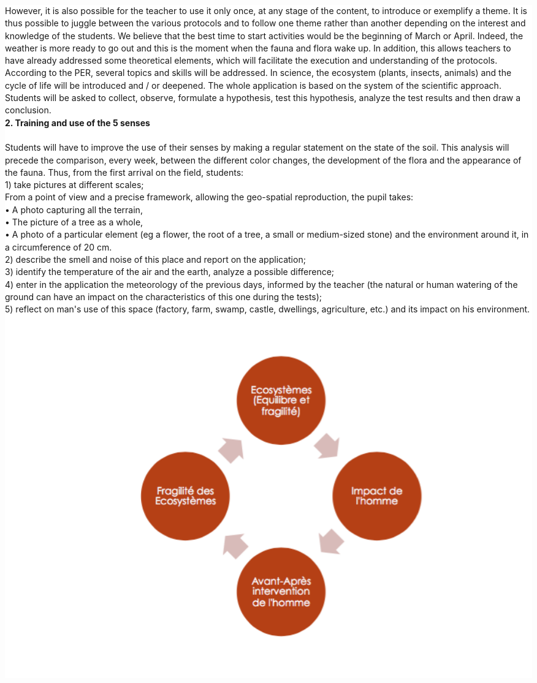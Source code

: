 However, it is also possible for the teacher to use it only once, at any stage of the content, to introduce or exemplify a theme. It is thus possible to juggle between the various protocols and to follow one theme rather than another depending on the interest and knowledge of the students.
We believe that the best time to start activities would be the beginning of March or April. Indeed, the weather is more ready to go out and this is the moment when the fauna and flora wake up. In addition, this allows teachers to have already addressed some theoretical elements, which will facilitate the execution and understanding of the protocols.
According to the PER, several topics and skills will be addressed. In science, the ecosystem (plants, insects, animals) and the cycle of life will be introduced and / or deepened. The whole application is based on the system of the scientific approach. Students will be asked to collect, observe, formulate a hypothesis, test this hypothesis, analyze the test results and then draw a conclusion.
<br>
<b>2. Training and use of the 5 senses</b>
<br>
<br>
Students will have to improve the use of their senses by making a regular statement on the state of the soil. This analysis will precede the comparison, every week, between the different color changes, the development of the flora and the appearance of the fauna.
Thus, from the first arrival on the field, students: 
<br>1) take pictures at different scales;
<br>From a point of view and a precise framework, allowing the geo-spatial reproduction, the pupil takes:
<br>• A photo capturing all the terrain,
<br>• The picture of a tree as a whole,
<br>• A photo of a particular element (eg a flower, the root of a tree, a
small or medium-sized stone) and the environment around it, in a circumference of 20 cm.
<br>2) describe the smell and noise of this place and report on the application;
<br>3) identify the temperature of the air and the earth, analyze a possible difference;
<br>4) enter in the application the meteorology of the previous days, informed by the teacher (the natural or human watering of the ground can have an impact on the characteristics of this one during the tests);
<br>5) reflect on man's use of this space (factory, farm, swamp, castle, dwellings, agriculture, etc.) and its impact on his environment.

<br>
<center><img src="/images/Screen Shot 2017-12-21 at 17.02.19.png" alt=""  width="80%"></center>
<br>
